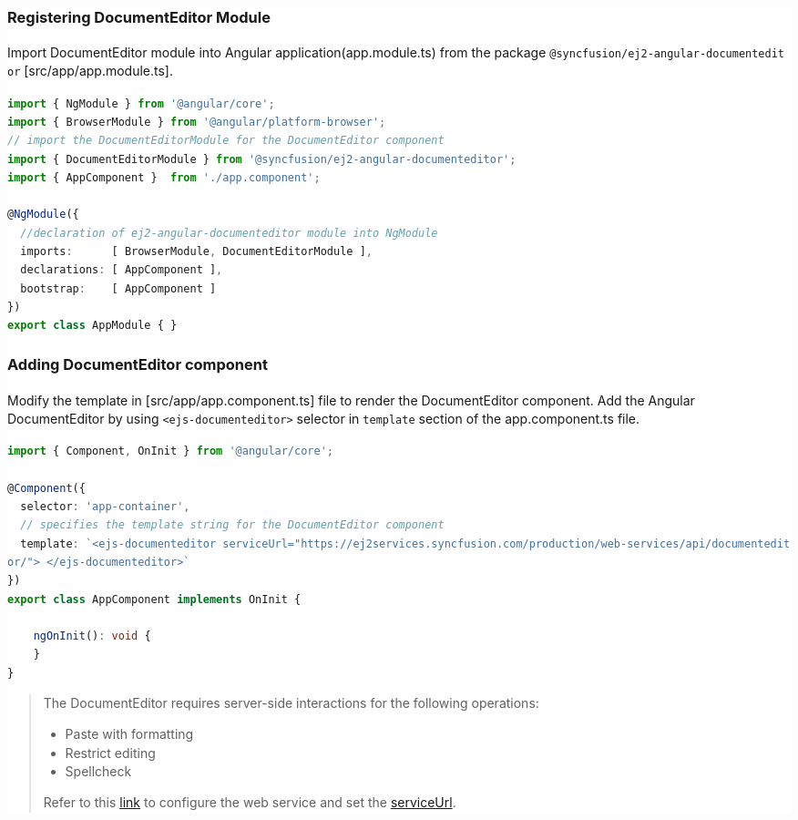 ### Registering DocumentEditor Module

Import DocumentEditor module into Angular application(app.module.ts) from the package `@syncfusion/ej2-angular-documenteditor` [src/app/app.module.ts].

```typescript
import { NgModule } from '@angular/core';
import { BrowserModule } from '@angular/platform-browser';
// import the DocumentEditorModule for the DocumentEditor component
import { DocumentEditorModule } from '@syncfusion/ej2-angular-documenteditor';
import { AppComponent }  from './app.component';

@NgModule({
  //declaration of ej2-angular-documenteditor module into NgModule
  imports:      [ BrowserModule, DocumentEditorModule ],
  declarations: [ AppComponent ],
  bootstrap:    [ AppComponent ]
})
export class AppModule { }
```

### Adding DocumentEditor component

Modify the template in [src/app/app.component.ts] file to render the DocumentEditor component.
Add the Angular DocumentEditor by using `<ejs-documenteditor>` selector in `template` section of the app.component.ts file.

```typescript
import { Component, OnInit } from '@angular/core';

@Component({
  selector: 'app-container',
  // specifies the template string for the DocumentEditor component
  template: `<ejs-documenteditor serviceUrl="https://ej2services.syncfusion.com/production/web-services/api/documenteditor/"> </ejs-documenteditor>`
})
export class AppComponent implements OnInit {

    ngOnInit(): void {
    }
}

```

> The DocumentEditor requires server-side interactions for the following operations:
>
> * Paste with formatting
> * Restrict editing
> * Spellcheck
>
> Refer to this [link](https://github.com/SyncfusionExamples/EJ2-DocumentEditor-WebServices) to configure the web service and set the [serviceUrl](https://ej2.syncfusion.com/angular/documentation/api/document-editor#serviceurl).

